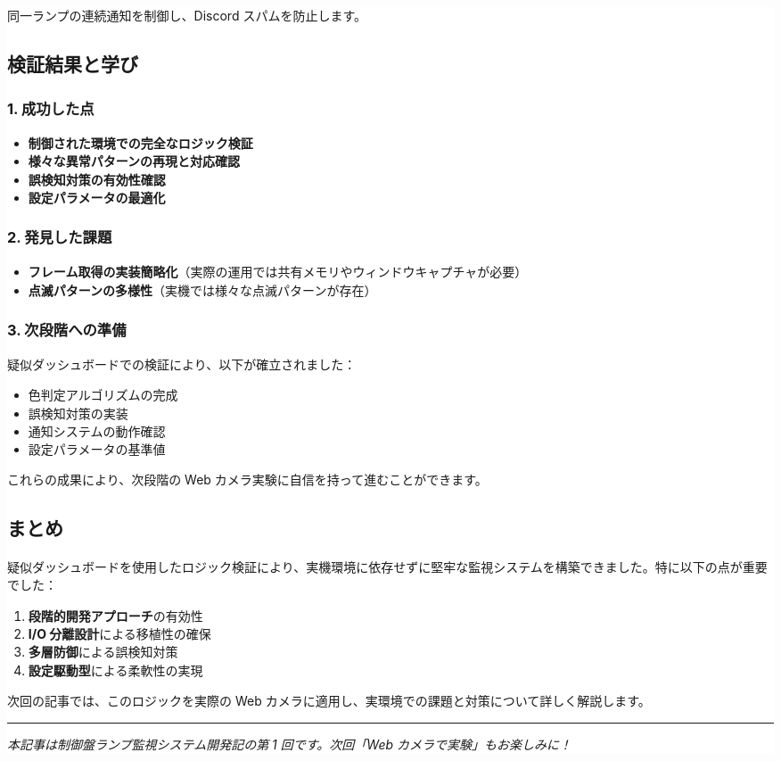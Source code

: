 同一ランプの連続通知を制御し、Discord スパムを防止します。

## 検証結果と学び

### 1. 成功した点

- **制御された環境での完全なロジック検証**
- **様々な異常パターンの再現と対応確認**
- **誤検知対策の有効性確認**
- **設定パラメータの最適化**

### 2. 発見した課題

- **フレーム取得の実装簡略化**（実際の運用では共有メモリやウィンドウキャプチャが必要）
- **点滅パターンの多様性**（実機では様々な点滅パターンが存在）

### 3. 次段階への準備

疑似ダッシュボードでの検証により、以下が確立されました：

- 色判定アルゴリズムの完成
- 誤検知対策の実装
- 通知システムの動作確認
- 設定パラメータの基準値

これらの成果により、次段階の Web カメラ実験に自信を持って進むことができます。

## まとめ

疑似ダッシュボードを使用したロジック検証により、実機環境に依存せずに堅牢な監視システムを構築できました。特に以下の点が重要でした：

1. **段階的開発アプローチ**の有効性
2. **I/O 分離設計**による移植性の確保
3. **多層防御**による誤検知対策
4. **設定駆動型**による柔軟性の実現

次回の記事では、このロジックを実際の Web カメラに適用し、実環境での課題と対策について詳しく解説します。

---

_本記事は制御盤ランプ監視システム開発記の第 1 回です。次回「Web カメラで実験」もお楽しみに！_
